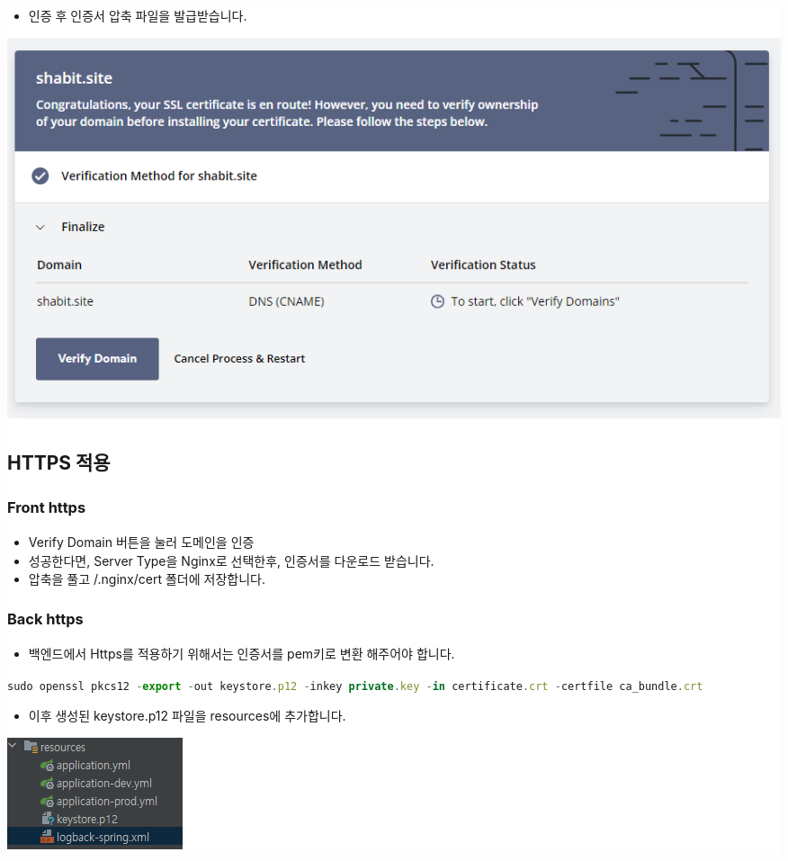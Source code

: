 - 인증 후 인증서 압축 파일을 발급받습니다.

![Untitled](Porting%20Manual/Untitled%2017.png)

## HTTPS 적용

### Front https

- Verify Domain 버튼을 눌러 도메인을 인증
- 성공한다면, Server Type을 Nginx로 선택한후, 인증서를 다운로드 받습니다.
- 압축을 풀고 /.nginx/cert 폴더에 저장합니다.

### Back https

- 백엔드에서 Https를 적용하기 위해서는 인증서를 pem키로 변환 해주어야 합니다.

```jsx
sudo openssl pkcs12 -export -out keystore.p12 -inkey private.key -in certificate.crt -certfile ca_bundle.crt
```

- 이후 생성된 keystore.p12 파일을 resources에 추가합니다.

![Untitled](Porting%20Manual/Untitled%2018.png)

